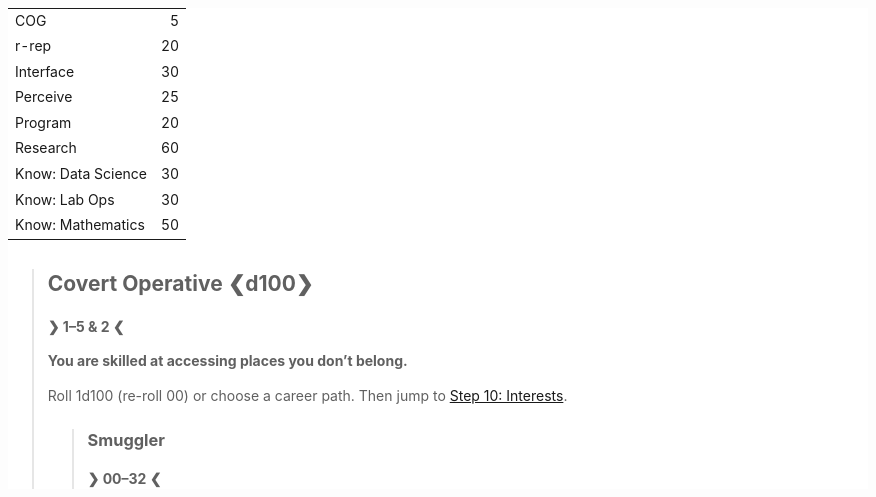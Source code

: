 </div>
<div>


|                                       |      |
| :------------------------------------ | ---: |
| COG                                   |    5 |
| r-rep              |   20 |
| Interface          |   30 |
| Perceive                              |   25 |
| Program                               |   20 |
| Research                              |   60 |
| Know: Data Science |   30 |
| Know: Lab Ops                         |   30 |
| Know: Mathematics                     |   50 |

</div>
</blockquote>


</blockquote>


<blockquote class="framed-table">
<div class="line-spread heading">

## Covert Operative ❮d100❯

<div class="no-wrap large-text">

**❯ 1–5 & 2 ❮**

</div></div>

**You are skilled at accessing places you don’t belong.**

Roll 1d100 (re-roll 00) or choose a career path. Then jump to [Step 10: Interests](11-step-10-interests.md).



<blockquote class="header-bg multi-column">
<div class="stat-list title-margin">
<div class="line-spread heading">

### Smuggler

<div class="no-wrap large-text">

**❯ 00–32 ❮**

</div></div>
